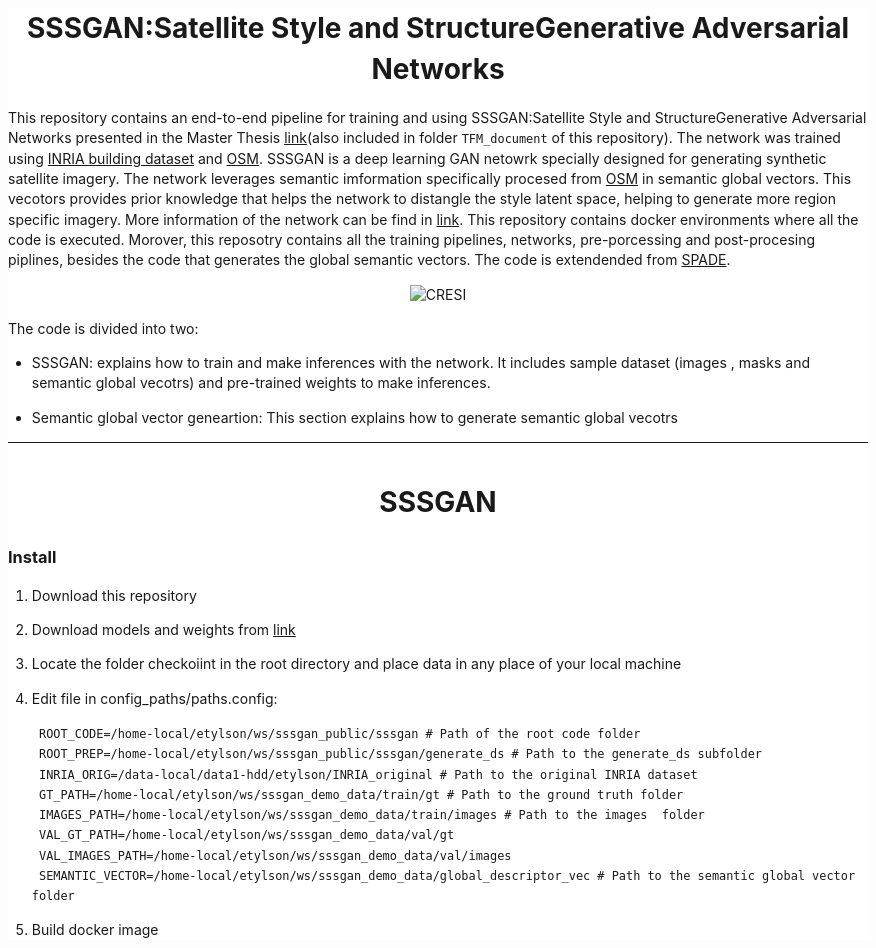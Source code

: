 <h1 align="center">SSSGAN:Satellite Style and StructureGenerative Adversarial Networks</h1>

This repository contains an end-to-end pipeline for training and using SSSGAN:Satellite Style and StructureGenerative Adversarial Networks presented in the Master Thesis [link](https://drive.google.com/drive/folders/1Qh9Ulr5kBOluwyTbaCwJP0bg_ddaTt9u?usp=sharing)(also included in folder `TFM_document` of this repository). The network was trained using [INRIA building dataset](https://project.inria.fr/aerialimagelabeling/) and [OSM](https://openstreetmap.org). SSSGAN is a deep learning GAN netowrk specially designed for generating synthetic satellite imagery. The network leverages semantic imformation specifically procesed from [OSM](https://openstreetmap.org) in semantic global vectors. This vecotors provides prior knowledge that helps the network to distangle the style latent space, helping to generate more region specific imagery. More information of the network can be find in [link](). This repository contains docker environments where all the code is executed. Morover, this reposotry contains all the training pipelines, networks, pre-porcessing and post-procesing piplines, besides the code that generates the global semantic vectors. The code is extendended from [SPADE](https://github.com/NVlabs/SPADE).

<p align="center">
<img src="./doc_img/collage_1.png" width="350" alt="CRESI">
</p>

The code is divided into two:

 * SSSGAN: explains how to train and make inferences with the network. It includes sample dataset (images , masks and semantic global vecotrs) and pre-trained weights to make inferences.

 * Semantic global vector geneartion: This section explains how to generate semantic global vecotrs

 ____

 <h1 align="center">SSSGAN</h1>

### Install ###

1. Download this repository

2. Download models and weights from [link](https://drive.google.com/drive/folders/1yh3Pv-5hvB3Jj4gTAvUEAYw9d_GsoxYq?usp=sharing)

3. Locate the folder checkoiint in the root directory and place data in any place of your local machine

4. Edit file in config_paths/paths.config:

        ROOT_CODE=/home-local/etylson/ws/sssgan_public/sssgan # Path of the root code folder
        ROOT_PREP=/home-local/etylson/ws/sssgan_public/sssgan/generate_ds # Path to the generate_ds subfolder 
        INRIA_ORIG=/data-local/data1-hdd/etylson/INRIA_original # Path to the original INRIA dataset 
        GT_PATH=/home-local/etylson/ws/sssgan_demo_data/train/gt # Path to the ground truth folder
        IMAGES_PATH=/home-local/etylson/ws/sssgan_demo_data/train/images # Path to the images  folder
        VAL_GT_PATH=/home-local/etylson/ws/sssgan_demo_data/val/gt
        VAL_IMAGES_PATH=/home-local/etylson/ws/sssgan_demo_data/val/images
        SEMANTIC_VECTOR=/home-local/etylson/ws/sssgan_demo_data/global_descriptor_vec # Path to the semantic global vector folder

5. Build docker image
